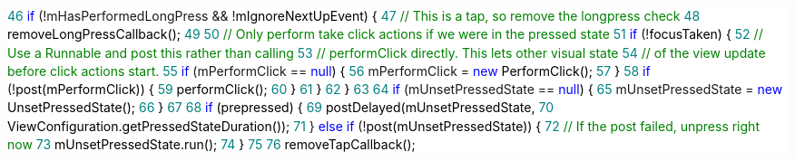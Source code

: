 <span style="color: #008080;"> 46</span>                         <span style="color: #0000ff;">if</span> (!mHasPerformedLongPress &amp;&amp; !<span style="color: #000000;">mIgnoreNextUpEvent) {
</span><span style="color: #008080;"> 47</span>                             <span style="color: #008000;">//</span><span style="color: #008000;"> This is a tap, so remove the longpress check</span>
<span style="color: #008080;"> 48</span> <span style="color: #000000;">                            removeLongPressCallback();
</span><span style="color: #008080;"> 49</span> 
<span style="color: #008080;"> 50</span>                             <span style="color: #008000;">//</span><span style="color: #008000;"> Only perform take click actions if we were in the pressed state</span>
<span style="color: #008080;"> 51</span>                             <span style="color: #0000ff;">if</span> (!<span style="color: #000000;">focusTaken) {
</span><span style="color: #008080;"> 52</span>                                 <span style="color: #008000;">//</span><span style="color: #008000;"> Use a Runnable and post this rather than calling
</span><span style="color: #008080;"> 53</span>                                 <span style="color: #008000;">//</span><span style="color: #008000;"> performClick directly. This lets other visual state
</span><span style="color: #008080;"> 54</span>                                 <span style="color: #008000;">//</span><span style="color: #008000;"> of the view update before click actions start.</span>
<span style="color: #008080;"> 55</span>                                 <span style="color: #0000ff;">if</span> (mPerformClick == <span style="color: #0000ff;">null</span><span style="color: #000000;">) {
</span><span style="color: #008080;"> 56</span>                                     mPerformClick = <span style="color: #0000ff;">new</span><span style="color: #000000;"> PerformClick();
</span><span style="color: #008080;"> 57</span> <span style="color: #000000;">                                }
</span><span style="color: #008080;"> 58</span>                                 <span style="color: #0000ff;">if</span> (!<span style="color: #000000;">post(mPerformClick)) {
</span><span style="color: #008080;"> 59</span> <span style="color: #000000;">                                    performClick();
</span><span style="color: #008080;"> 60</span> <span style="color: #000000;">                                }
</span><span style="color: #008080;"> 61</span> <span style="color: #000000;">                            }
</span><span style="color: #008080;"> 62</span> <span style="color: #000000;">                        }
</span><span style="color: #008080;"> 63</span> 
<span style="color: #008080;"> 64</span>                         <span style="color: #0000ff;">if</span> (mUnsetPressedState == <span style="color: #0000ff;">null</span><span style="color: #000000;">) {
</span><span style="color: #008080;"> 65</span>                             mUnsetPressedState = <span style="color: #0000ff;">new</span><span style="color: #000000;"> UnsetPressedState();
</span><span style="color: #008080;"> 66</span> <span style="color: #000000;">                        }
</span><span style="color: #008080;"> 67</span> 
<span style="color: #008080;"> 68</span>                         <span style="color: #0000ff;">if</span><span style="color: #000000;"> (prepressed) {
</span><span style="color: #008080;"> 69</span> <span style="color: #000000;">                            postDelayed(mUnsetPressedState,
</span><span style="color: #008080;"> 70</span> <span style="color: #000000;">                                    ViewConfiguration.getPressedStateDuration());
</span><span style="color: #008080;"> 71</span>                         } <span style="color: #0000ff;">else</span> <span style="color: #0000ff;">if</span> (!<span style="color: #000000;">post(mUnsetPressedState)) {
</span><span style="color: #008080;"> 72</span>                             <span style="color: #008000;">//</span><span style="color: #008000;"> If the post failed, unpress right now</span>
<span style="color: #008080;"> 73</span> <span style="color: #000000;">                            mUnsetPressedState.run();
</span><span style="color: #008080;"> 74</span> <span style="color: #000000;">                        }
</span><span style="color: #008080;"> 75</span> 
<span style="color: #008080;"> 76</span> <span style="color: #000000;">                        removeTapCallback();
